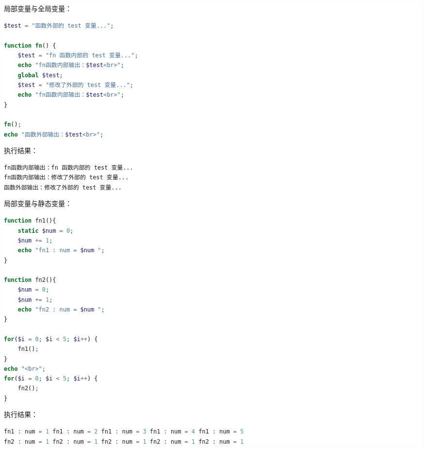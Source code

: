 局部变量与全局变量：

```php
$test = "函数外部的 test 变量...";

function fn() {
	$test = "fn 函数内部的 test 变量...";
	echo "fn函数内部输出：$test<br>";
	global $test;
	$test = "修改了外部的 test 变量...";
	echo "fn函数内部输出：$test<br>";
}

fn();
echo "函数外部输出：$test<br>";
```

执行结果：

```php
fn函数内部输出：fn 函数内部的 test 变量...
fn函数内部输出：修改了外部的 test 变量...
函数外部输出：修改了外部的 test 变量...
```

局部变量与静态变量：

```php
function fn1(){
	static $num = 0;
	$num += 1;
	echo "fn1 : num = $num ";
}

function fn2(){
	$num = 0;
	$num += 1;
	echo "fn2 : num = $num ";
}

for($i = 0; $i < 5; $i++) {
	fn1();
}
echo "<br>";
for($i = 0; $i < 5; $i++) {
	fn2();
}
```

执行结果：

```php
fn1 : num = 1 fn1 : num = 2 fn1 : num = 3 fn1 : num = 4 fn1 : num = 5 
fn2 : num = 1 fn2 : num = 1 fn2 : num = 1 fn2 : num = 1 fn2 : num = 1
```

